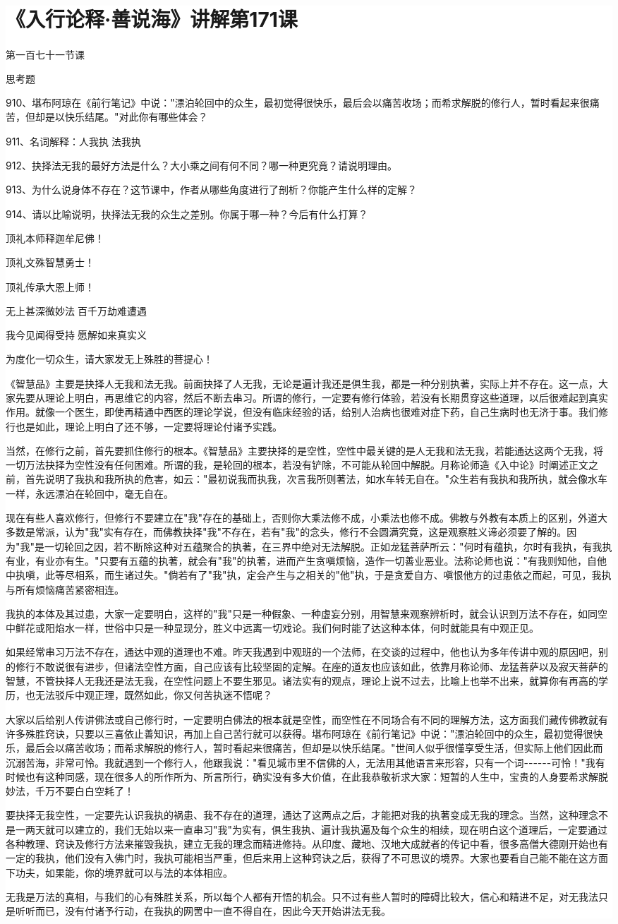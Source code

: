 # 《入行论释·善说海》讲解第171课

第一百七十一节课

思考题

910、堪布阿琼在《前行笔记》中说："漂泊轮回中的众生，最初觉得很快乐，最后会以痛苦收场；而希求解脱的修行人，暂时看起来很痛苦，但却是以快乐结尾。"对此你有哪些体会？

911、名词解释：人我执 法我执

912、抉择法无我的最好方法是什么？大小乘之间有何不同？哪一种更究竟？请说明理由。

913、为什么说身体不存在？这节课中，作者从哪些角度进行了剖析？你能产生什么样的定解？

914、请以比喻说明，抉择法无我的众生之差别。你属于哪一种？今后有什么打算？

顶礼本师释迦牟尼佛！

顶礼文殊智慧勇士！

顶礼传承大恩上师！

无上甚深微妙法 百千万劫难遭遇

我今见闻得受持 愿解如来真实义

为度化一切众生，请大家发无上殊胜的菩提心！

《智慧品》主要是抉择人无我和法无我。前面抉择了人无我，无论是遍计我还是俱生我，都是一种分别执著，实际上并不存在。这一点，大家先要从理论上明白，再思维它的内容，然后不断去串习。所谓的修行，一定要有修行体验，若没有长期贯穿这些道理，以后很难起到真实作用。就像一个医生，即使再精通中西医的理论学说，但没有临床经验的话，给别人治病也很难对症下药，自己生病时也无济于事。我们修行也是如此，理论上明白了还不够，一定要将理论付诸予实践。

当然，在修行之前，首先要抓住修行的根本。《智慧品》主要抉择的是空性，空性中最关键的是人无我和法无我，若能通达这两个无我，将一切万法抉择为空性没有任何困难。所谓的我，是轮回的根本，若没有铲除，不可能从轮回中解脱。月称论师造《入中论》时阐述正文之前，首先说明了我执和我所执的危害，如云："最初说我而执我，次言我所则著法，如水车转无自在。"众生若有我执和我所执，就会像水车一样，永远漂泊在轮回中，毫无自在。

现在有些人喜欢修行，但修行不要建立在"我"存在的基础上，否则你大乘法修不成，小乘法也修不成。佛教与外教有本质上的区别，外道大多数是常派，认为"我"实有存在，而佛教抉择"我"不存在，若有"我"的念头，修行不会圆满究竟，这是观察胜义谛必须要了解的。因为"我"是一切轮回之因，若不断除这种对五蕴聚合的执著，在三界中绝对无法解脱。正如龙猛菩萨所云："何时有蕴执，尔时有我执，有我执有业，有业亦有生。"只要有五蕴的执著，就会有"我"的执著，进而产生贪嗔烦恼，造作一切善业恶业。法称论师也说："有我则知他，自他中执嗔，此等尽相系，而生诸过失。"倘若有了"我"执，定会产生与之相关的"他"执，于是贪爱自方、嗔恨他方的过患依之而起，可见，我执与所有烦恼痛苦紧密相连。

我执的本体及其过患，大家一定要明白，这样的"我"只是一种假象、一种虚妄分别，用智慧来观察辨析时，就会认识到万法不存在，如同空中鲜花或阳焰水一样，世俗中只是一种显现分，胜义中远离一切戏论。我们何时能了达这种本体，何时就能具有中观正见。

如果经常串习万法不存在，通达中观的道理也不难。昨天我遇到中观班的一个法师，在交谈的过程中，他也认为多年传讲中观的原因吧，别的修行不敢说很有进步，但诸法空性方面，自己应该有比较坚固的定解。在座的道友也应该如此，依靠月称论师、龙猛菩萨以及寂天菩萨的智慧，不管抉择人无我还是法无我，在空性问题上不要生邪见。诸法实有的观点，理论上说不过去，比喻上也举不出来，就算你有再高的学历，也无法驳斥中观正理，既然如此，你又何苦执迷不悟呢？

大家以后给别人传讲佛法或自己修行时，一定要明白佛法的根本就是空性，而空性在不同场合有不同的理解方法，这方面我们藏传佛教就有许多殊胜窍诀，只要以三喜依止善知识，再加上自己苦行就可以获得。堪布阿琼在《前行笔记》中说："漂泊轮回中的众生，最初觉得很快乐，最后会以痛苦收场；而希求解脱的修行人，暂时看起来很痛苦，但却是以快乐结尾。"世间人似乎很懂享受生活，但实际上他们因此而沉溺苦海，非常可怜。我就遇到一个修行人，他跟我说："看见城市里不信佛的人，无法用其他语言来形容，只有一个词------可怜！"我有时候也有这种同感，现在很多人的所作所为、所言所行，确实没有多大价值，在此我恭敬祈求大家：短暂的人生中，宝贵的人身要希求解脱妙法，千万不要白白空耗了！

要抉择无我空性，一定要先认识我执的祸患、我不存在的道理，通达了这两点之后，才能把对我的执著变成无我的理念。当然，这种理念不是一两天就可以建立的，我们无始以来一直串习"我"为实有，俱生我执、遍计我执遍及每个众生的相续，现在明白这个道理后，一定要通过各种教理、窍诀及修行方法来摧毁我执，建立无我的理念而精进修持。从印度、藏地、汉地大成就者的传记中看，很多高僧大德刚开始也有一定的我执，他们没有入佛门时，我执可能相当严重，但后来用上这种窍诀之后，获得了不可思议的境界。大家也要看自己能不能在这方面下功夫，如果能，你的境界就可以与法的本体相应。

无我是万法的真相，与我们的心有殊胜关系，所以每个人都有开悟的机会。只不过有些人暂时的障碍比较大，信心和精进不足，对无我法只是听听而已，没有付诸予行动，在我执的网罟中一直不得自在，因此今天开始讲法无我。

